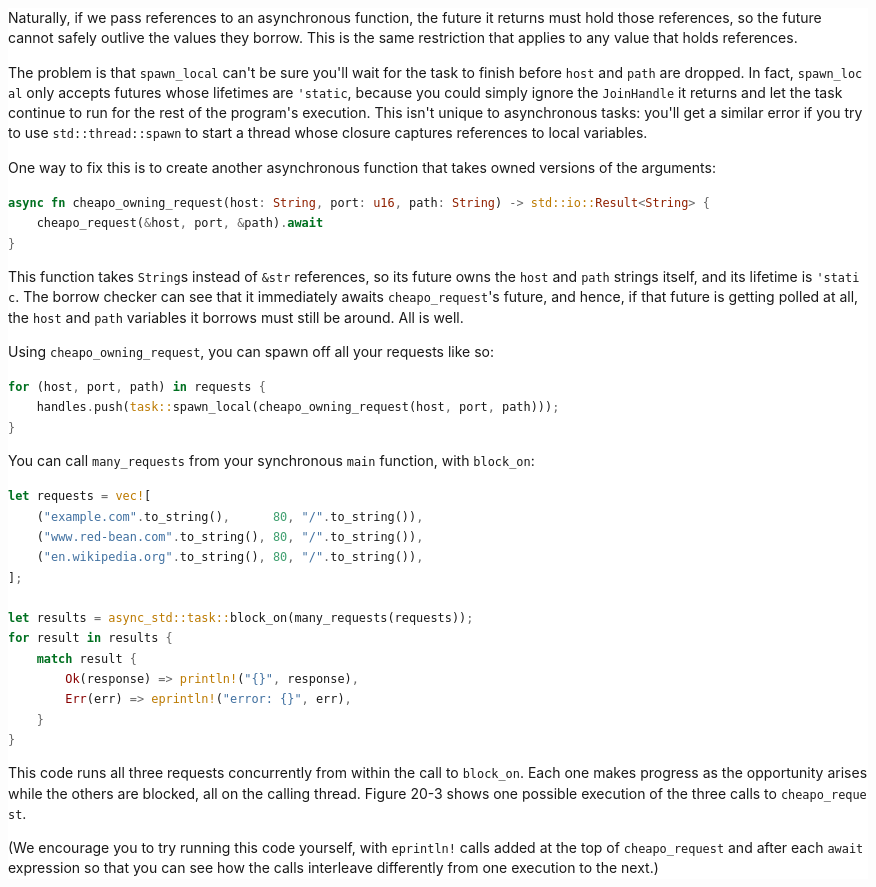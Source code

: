 Naturally, if we pass references to an asynchronous function, the future it returns must hold those references, so the future cannot safely outlive the values they borrow.
This is the same restriction that applies to any value that holds references.

The problem is that `spawn_local` can't be sure you'll wait for the task to finish before `host` and `path` are dropped.
In fact, `spawn_local` only accepts futures whose lifetimes are `'static`, because you could simply ignore the `JoinHandle` it returns and let the task continue to run for the rest of the program's execution.
This isn't unique to asynchronous tasks: you'll get a similar error if you try to use `std::thread::spawn` to start a thread whose closure captures references to local variables.

One way to fix this is to create another asynchronous function that takes owned versions of the arguments:
```rust
async fn cheapo_owning_request(host: String, port: u16, path: String) -> std::io::Result<String> {
    cheapo_request(&host, port, &path).await
}
```
This function takes `String`s instead of `&str` references, so its future owns the `host` and `path` strings itself, and its lifetime is `'static`.
The borrow checker can see that it immediately awaits `cheapo_request`'s future, and hence, if that future is getting polled at all, the `host` and `path` variables it borrows must still be around.
All is well.

Using `cheapo_owning_request`, you can spawn off all your requests like so:
```rust
for (host, port, path) in requests {
    handles.push(task::spawn_local(cheapo_owning_request(host, port, path)));
}
```
You can call `many_requests` from your synchronous `main` function, with `block_on`:
```rust
let requests = vec![
    ("example.com".to_string(),      80, "/".to_string()),
    ("www.red-bean.com".to_string(), 80, "/".to_string()),
    ("en.wikipedia.org".to_string(), 80, "/".to_string()),
];

let results = async_std::task::block_on(many_requests(requests));
for result in results {
    match result {
        Ok(response) => println!("{}", response),
        Err(err) => eprintln!("error: {}", err),
    }
}
```
This code runs all three requests concurrently from within the call to `block_on`.
Each one makes progress as the opportunity arises while the others are blocked, all on the calling thread.
Figure 20-3 shows one possible execution of the three calls to `cheapo_request`.

(We encourage you to try running this code yourself, with `eprintln!` calls added at the top of `cheapo_request` and after each `await` expression so that you can see how the calls interleave differently from one execution to the next.)
